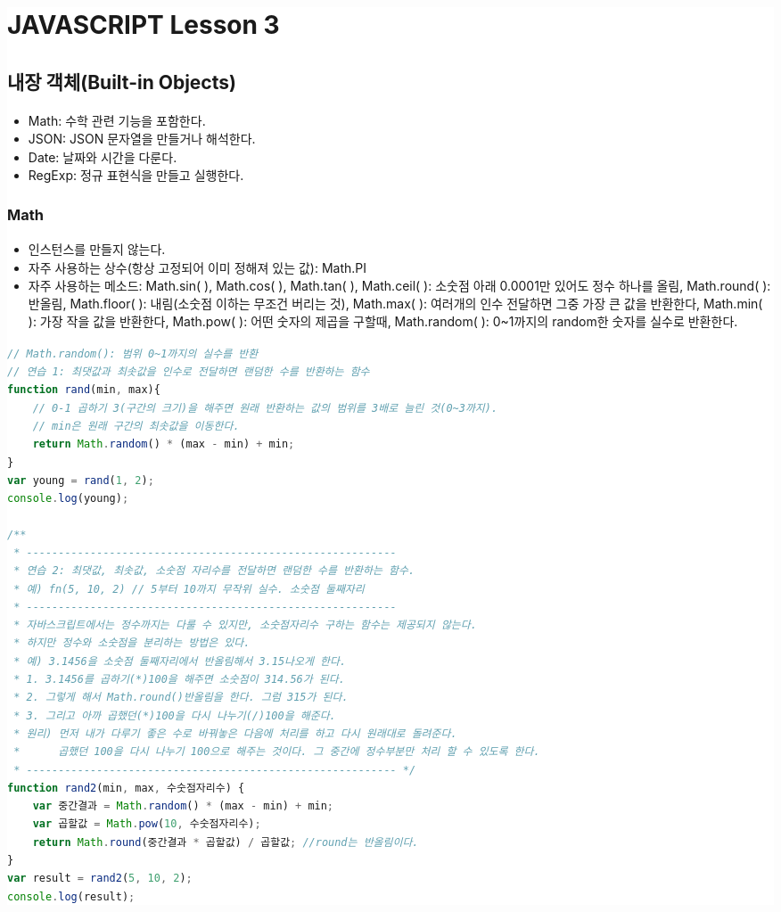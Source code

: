 # JAVASCRIPT  Lesson 3

## 내장 객체(Built-in Objects)

- Math: 수학 관련 기능을 포함한다.
- JSON: JSON 문자열을 만들거나 해석한다.
- Date: 날짜와 시간을 다룬다.
- RegExp: 정규 표현식을 만들고 실행한다.

### Math
- 인스턴스를 만들지 않는다.
- 자주 사용하는 상수(항상 고정되어 이미 정해져 있는 값): Math.PI
- 자주 사용하는 메소드: Math.sin( ), Math.cos( ), Math.tan( ), Math.ceil( ): 소숫점 아래 0.0001만 있어도 정수 하나를 올림,
Math.round( ): 반올림, Math.floor( ): 내림(소숫점 이하는 무조건 버리는 것), Math.max( ): 여러개의 인수 전달하면 그중 가장 큰 값을 반환한다, Math.min( ): 가장 작을 값을 반환한다, Math.pow( ): 어떤 숫자의 제곱을 구할때, Math.random( ): 0~1까지의 random한 숫자를 실수로 반환한다.
```javascript
// Math.random(): 범위 0~1까지의 실수를 반환
// 연습 1: 최댓값과 최솟값을 인수로 전달하면 랜덤한 수를 반환하는 함수
function rand(min, max){
	// 0-1 곱하기 3(구간의 크기)을 해주면 원래 반환하는 값의 범위를 3배로 늘린 것(0~3까지). 
	// min은 원래 구간의 최솟값을 이동한다.
	return Math.random() * (max - min) + min; 
}
var young = rand(1, 2);
console.log(young);  

/**
 * ----------------------------------------------------------
 * 연습 2: 최댓값, 최솟값, 소숫점 자리수를 전달하면 랜덤한 수를 반환하는 함수.
 * 예) fn(5, 10, 2) // 5부터 10까지 무작위 실수. 소숫점 둘째자리 
 * ----------------------------------------------------------
 * 자바스크립트에서는 정수까지는 다룰 수 있지만, 소숫점자리수 구하는 함수는 제공되지 않는다. 
 * 하지만 정수와 소숫점을 분리하는 방법은 있다. 
 * 예) 3.1456을 소숫점 둘째자리에서 반올림해서 3.15나오게 한다.
 * 1. 3.1456를 곱하기(*)100을 해주면 소숫점이 314.56가 된다.
 * 2. 그렇게 해서 Math.round()반올림을 한다. 그럼 315가 된다.
 * 3. 그리고 아까 곱했던(*)100을 다시 나누기(/)100을 해준다.
 * 원리) 먼저 내가 다루기 좋은 수로 바꿔놓은 다음에 처리를 하고 다시 원래대로 돌려준다. 
 *      곱했던 100을 다시 나누기 100으로 해주는 것이다. 그 중간에 정수부분만 처리 할 수 있도록 한다.
 * ---------------------------------------------------------- */
function rand2(min, max, 수숫점자리수) {
	var 중간결과 = Math.random() * (max - min) + min;
	var 곱할값 = Math.pow(10, 수숫점자리수);
	return Math.round(중간결과 * 곱할값) / 곱할값; //round는 반올림이다.
}
var result = rand2(5, 10, 2);
console.log(result);
```
